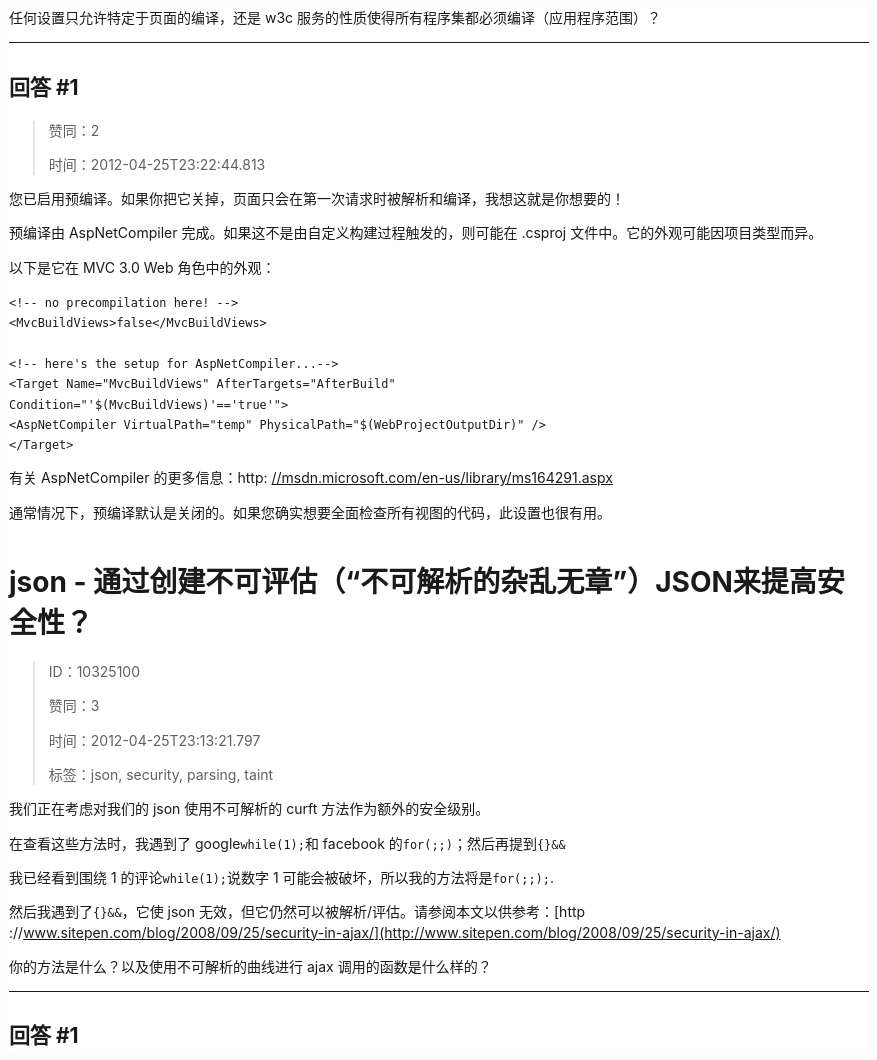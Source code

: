 任何设置只允许特定于页面的编译，还是 w3c 服务的性质使得所有程序集都必须编译（应用程序范围）？

* * *

## 回答 #1

> 赞同：2
> 
> 时间：2012-04-25T23:22:44.813

您已启用预编译。如果你把它关掉，页面只会在第一次请求时被解析和编译，我想这就是你想要的！

预编译由 AspNetCompiler 完成。如果这不是由自定义构建过程触发的，则可能在 .csproj 文件中。它的外观可能因项目类型而异。

以下是它在 MVC 3.0 Web 角色中的外观：

```
<!-- no precompilation here! -->
<MvcBuildViews>false</MvcBuildViews>

<!-- here's the setup for AspNetCompiler...-->
<Target Name="MvcBuildViews" AfterTargets="AfterBuild"
Condition="'$(MvcBuildViews)'=='true'">
<AspNetCompiler VirtualPath="temp" PhysicalPath="$(WebProjectOutputDir)" /> 
</Target> 
```

有关 AspNetCompiler 的更多信息：http: [//msdn.microsoft.com/en-us/library/ms164291.aspx](http://msdn.microsoft.com/en-us/library/ms164291.aspx)

通常情况下，预编译默认是关闭的。如果您确实想要全面检查所有视图的代码，此设置也很有用。

# json - 通过创建不可评估（“不可解析的杂乱无章”）JSON来提高安全性？

> ID：10325100
> 
> 赞同：3
> 
> 时间：2012-04-25T23:13:21.797
> 
> 标签：json, security, parsing, taint

我们正在考虑对我们的 json 使用不可解析的 curft 方法作为额外的安全级别。

在查看这些方法时，我遇到了 google`while(1);`和 facebook 的`for(;;)`；然后再提到`{}&&`

我已经看到围绕 1 的评论`while(1);`说数字 1 可能会被破坏，所以我的方法将是`for(;;);`.

然后我遇到了`{}&&`，它使 json 无效，但它仍然可以被解析/评估。请参阅本文以供参考：[http ://www.sitepen.com/blog/2008/09/25/security-in-ajax/](http://www.sitepen.com/blog/2008/09/25/security-in-ajax/)

你的方法是什么？以及使用不可解析的曲线进行 ajax 调用的函数是什么样的？

* * *

## 回答 #1
